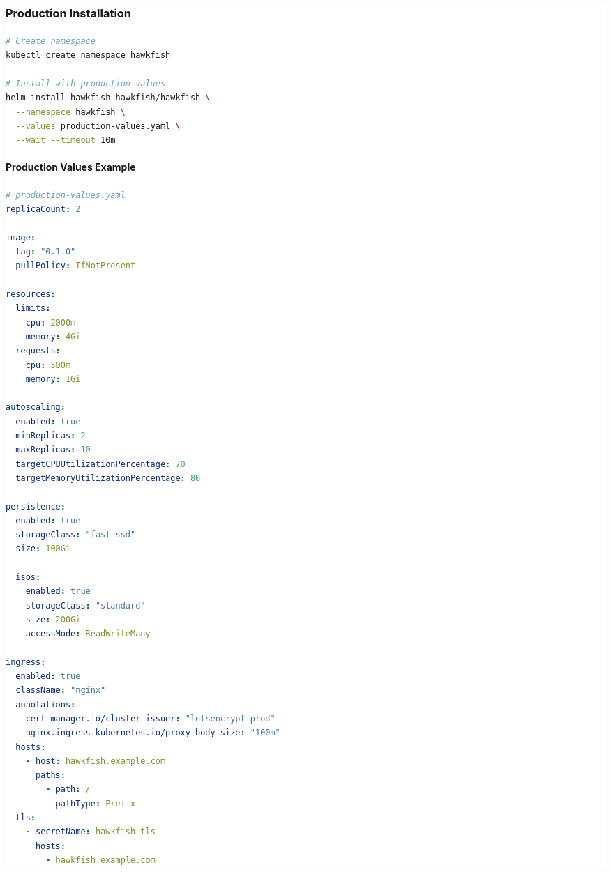 ### Production Installation

```bash
# Create namespace
kubectl create namespace hawkfish

# Install with production values
helm install hawkfish hawkfish/hawkfish \
  --namespace hawkfish \
  --values production-values.yaml \
  --wait --timeout 10m
```

#### Production Values Example

```yaml
# production-values.yaml
replicaCount: 2

image:
  tag: "0.1.0"
  pullPolicy: IfNotPresent

resources:
  limits:
    cpu: 2000m
    memory: 4Gi
  requests:
    cpu: 500m
    memory: 1Gi

autoscaling:
  enabled: true
  minReplicas: 2
  maxReplicas: 10
  targetCPUUtilizationPercentage: 70
  targetMemoryUtilizationPercentage: 80

persistence:
  enabled: true
  storageClass: "fast-ssd"
  size: 100Gi
  
  isos:
    enabled: true
    storageClass: "standard"
    size: 200Gi
    accessMode: ReadWriteMany

ingress:
  enabled: true
  className: "nginx"
  annotations:
    cert-manager.io/cluster-issuer: "letsencrypt-prod"
    nginx.ingress.kubernetes.io/proxy-body-size: "100m"
  hosts:
    - host: hawkfish.example.com
      paths:
        - path: /
          pathType: Prefix
  tls:
    - secretName: hawkfish-tls
      hosts:
        - hawkfish.example.com
```
